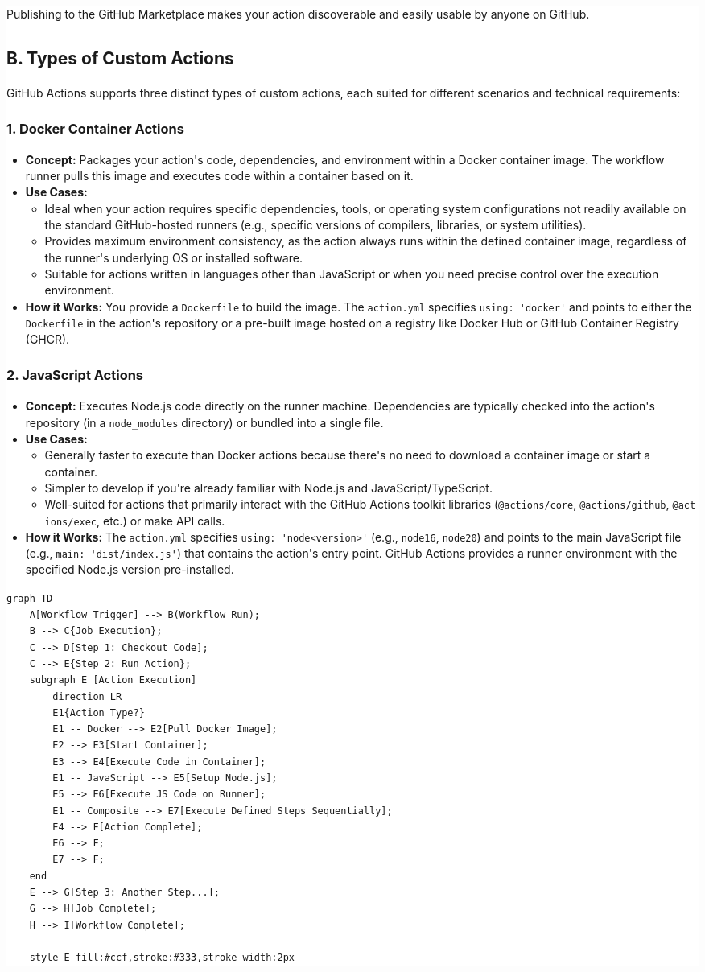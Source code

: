 Publishing to the GitHub Marketplace makes your action discoverable and easily usable by anyone on GitHub.

## B. Types of Custom Actions

GitHub Actions supports three distinct types of custom actions, each suited for different scenarios and technical requirements:

### 1. Docker Container Actions

- **Concept:** Packages your action's code, dependencies, and environment within a Docker container image. The workflow runner pulls this image and executes code within a container based on it.
- **Use Cases:**
  - Ideal when your action requires specific dependencies, tools, or operating system configurations not readily available on the standard GitHub-hosted runners (e.g., specific versions of compilers, libraries, or system utilities).
  - Provides maximum environment consistency, as the action always runs within the defined container image, regardless of the runner's underlying OS or installed software.
  - Suitable for actions written in languages other than JavaScript or when you need precise control over the execution environment.
- **How it Works:** You provide a `Dockerfile` to build the image. The `action.yml` specifies `using: 'docker'` and points to either the `Dockerfile` in the action's repository or a pre-built image hosted on a registry like Docker Hub or GitHub Container Registry (GHCR).

### 2. JavaScript Actions

- **Concept:** Executes Node.js code directly on the runner machine. Dependencies are typically checked into the action's repository (in a `node_modules` directory) or bundled into a single file.
- **Use Cases:**
  - Generally faster to execute than Docker actions because there's no need to download a container image or start a container.
  - Simpler to develop if you're already familiar with Node.js and JavaScript/TypeScript.
  - Well-suited for actions that primarily interact with the GitHub Actions toolkit libraries (`@actions/core`, `@actions/github`, `@actions/exec`, etc.) or make API calls.
- **How it Works:** The `action.yml` specifies `using: 'node<version>'` (e.g., `node16`, `node20`) and points to the main JavaScript file (e.g., `main: 'dist/index.js'`) that contains the action's entry point. GitHub Actions provides a runner environment with the specified Node.js version pre-installed.

```mermaid
graph TD
    A[Workflow Trigger] --> B(Workflow Run);
    B --> C{Job Execution};
    C --> D[Step 1: Checkout Code];
    C --> E{Step 2: Run Action};
    subgraph E [Action Execution]
        direction LR
        E1{Action Type?}
        E1 -- Docker --> E2[Pull Docker Image];
        E2 --> E3[Start Container];
        E3 --> E4[Execute Code in Container];
        E1 -- JavaScript --> E5[Setup Node.js];
        E5 --> E6[Execute JS Code on Runner];
        E1 -- Composite --> E7[Execute Defined Steps Sequentially];
        E4 --> F[Action Complete];
        E6 --> F;
        E7 --> F;
    end
    E --> G[Step 3: Another Step...];
    G --> H[Job Complete];
    H --> I[Workflow Complete];

    style E fill:#ccf,stroke:#333,stroke-width:2px
```
